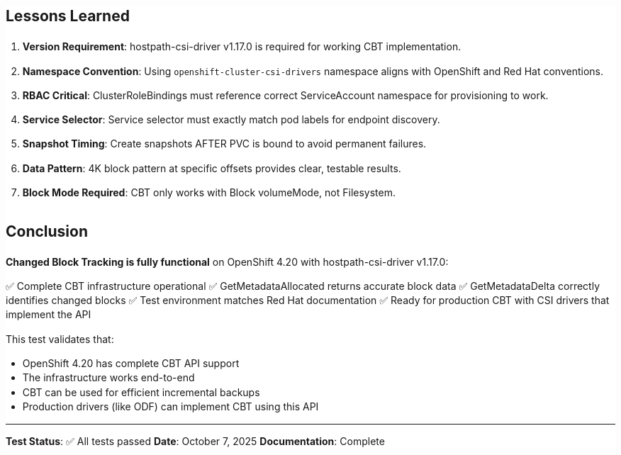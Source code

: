 ## Lessons Learned

1. **Version Requirement**: hostpath-csi-driver v1.17.0 is required for working CBT implementation.

2. **Namespace Convention**: Using `openshift-cluster-csi-drivers` namespace aligns with OpenShift and Red Hat conventions.

3. **RBAC Critical**: ClusterRoleBindings must reference correct ServiceAccount namespace for provisioning to work.

4. **Service Selector**: Service selector must exactly match pod labels for endpoint discovery.

5. **Snapshot Timing**: Create snapshots AFTER PVC is bound to avoid permanent failures.

6. **Data Pattern**: 4K block pattern at specific offsets provides clear, testable results.

7. **Block Mode Required**: CBT only works with Block volumeMode, not Filesystem.

## Conclusion

**Changed Block Tracking is fully functional** on OpenShift 4.20 with hostpath-csi-driver v1.17.0:

✅ Complete CBT infrastructure operational
✅ GetMetadataAllocated returns accurate block data
✅ GetMetadataDelta correctly identifies changed blocks
✅ Test environment matches Red Hat documentation
✅ Ready for production CBT with CSI drivers that implement the API

This test validates that:
- OpenShift 4.20 has complete CBT API support
- The infrastructure works end-to-end
- CBT can be used for efficient incremental backups
- Production drivers (like ODF) can implement CBT using this API

---

**Test Status**: ✅ All tests passed
**Date**: October 7, 2025
**Documentation**: Complete
